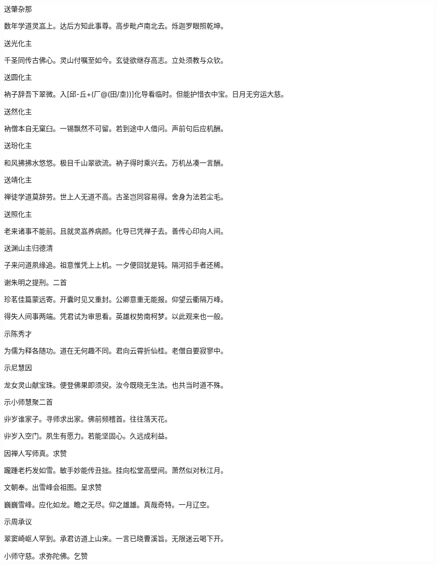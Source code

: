 送肇杂那  

数年学道灵嵓上。达后方知此事尊。高步毗卢南北去。烁迦罗眼照乾坤。  

送光化主  

千圣同传古佛心。灵山付嘱至如今。玄徒欲继存高志。立处须教与众钦。  

送圆化主  

衲子辞吾下翠微。入[邱-丘+(厂@(田/坴))]化导看临时。但能护惜衣中宝。日月无穷运大慈。  

送然化主  

衲僧本自无窠臼。一锡飘然不可留。若到途中人借问。声前句后应机酬。  

送玢化主  

和风拂拂水悠悠。极目千山翠欲流。衲子得时乘兴去。万机丛凑一言酬。  

送靖化主  

禅徒学道莫辞劳。世上人无道不高。古圣岂同容易得。舍身为法若尘毛。  

送照化主  

老来诸事不能前。且就灵嵓养病颜。化导已凭禅子去。善传心印向人间。  

送渊山主归德清  

子来问道夙缘追。祖意惟凭上上机。一夕便回犹是钝。隔河招手者还稀。  

谢朱明之提刑。二首  

珍茗佳篇蒙远寄。开囊时见又重封。公卿意重无能报。仰望云衢隔万峰。  

得失人间事两端。凭君试为审思看。英雄权势南柯梦。以此观来也一般。  

示陈秀才  

为儒为释各随功。道在无何趣不同。君向云霄折仙桂。老僧自要寂寥中。  

示尼慧因  

龙女灵山献宝珠。便登佛果即须臾。汝今既晓无生法。也共当时道不殊。  

示小师慧聚二首  

丱岁谁家子。寻师求出家。佛前频稽首。往往落天花。  

丱岁入空门。夙生有愿力。若能坚固心。久远成利益。  

因禅人写师真。求赞  

躘踵老朽发如雪。敏手妙能传丑拙。挂向松堂高壁间。萧然似对秋江月。  

文朝奉。出雪峰会祖图。呈求赞  

巍巍雪峰。应化如龙。瞻之无尽。仰之雄雄。真哉奇特。一月辽空。  

示周承议  

翠窦崎岖人罕到。承君访道上山来。一言已晓曹溪旨。无限迷云喝下开。  

小师守慈。求弥陀佛。乞赞  
